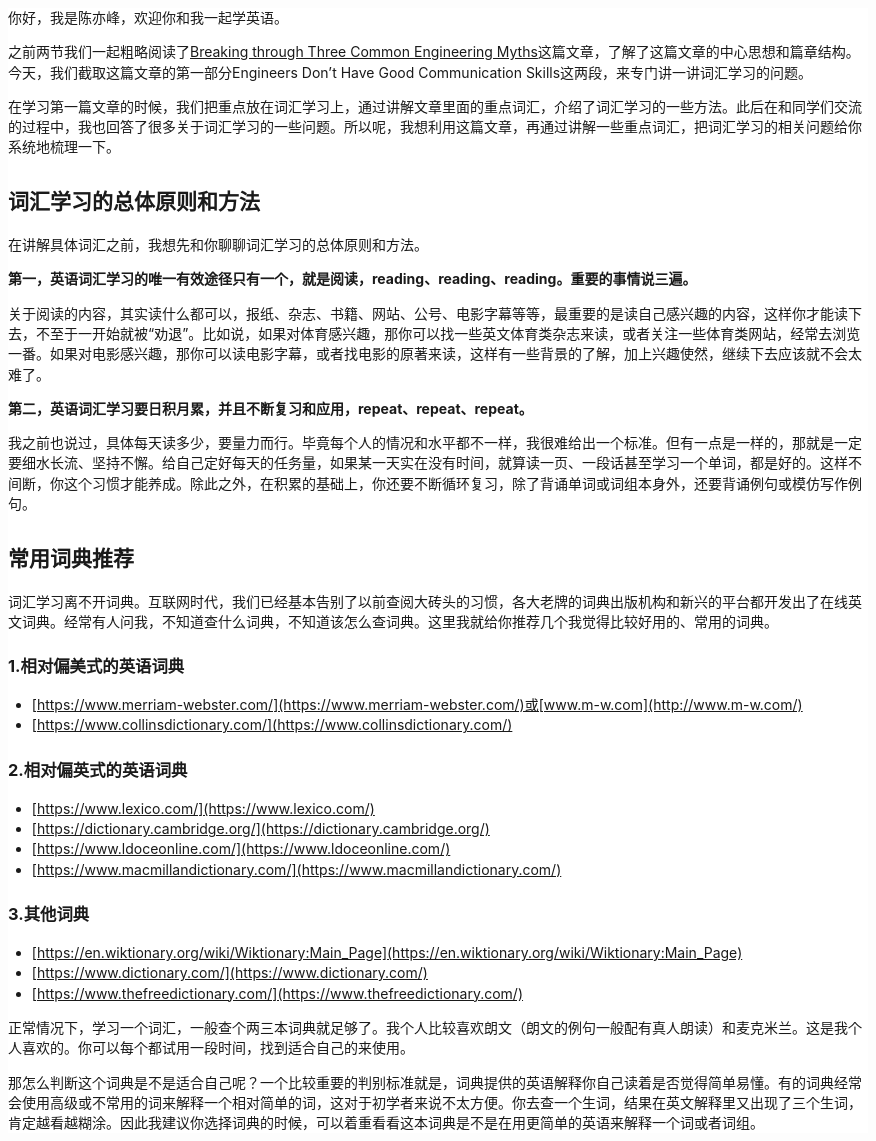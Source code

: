 <audio id="audio" title="20｜英语词汇学习的唯一有效途径：阅读、阅读、阅读" controls="" preload="none"><source id="mp3" src="https://static001.geekbang.org/resource/audio/bf/1c/bf65b4a4139142efe4654be28833961c.mp3"></audio>

你好，我是陈亦峰，欢迎你和我一起学英语。

之前两节我们一起粗略阅读了[Breaking through Three Common Engineering Myths](https://www.infoq.com/articles/breaking-through-engineering-myths/)这篇文章，了解了这篇文章的中心思想和篇章结构。今天，我们截取这篇文章的第一部分Engineers Don’t Have Good Communication Skills这两段，来专门讲一讲词汇学习的问题。

在学习第一篇文章的时候，我们把重点放在词汇学习上，通过讲解文章里面的重点词汇，介绍了词汇学习的一些方法。此后在和同学们交流的过程中，我也回答了很多关于词汇学习的一些问题。所以呢，我想利用这篇文章，再通过讲解一些重点词汇，把词汇学习的相关问题给你系统地梳理一下。

## 词汇学习的总体原则和方法

在讲解具体词汇之前，我想先和你聊聊词汇学习的总体原则和方法。

**第一，英语词汇学习的唯一有效途径只有一个，就是阅读，reading、reading、reading。重要的事情说三遍。**

关于阅读的内容，其实读什么都可以，报纸、杂志、书籍、网站、公号、电影字幕等等，最重要的是读自己感兴趣的内容，这样你才能读下去，不至于一开始就被“劝退”。比如说，如果对体育感兴趣，那你可以找一些英文体育类杂志来读，或者关注一些体育类网站，经常去浏览一番。如果对电影感兴趣，那你可以读电影字幕，或者找电影的原著来读，这样有一些背景的了解，加上兴趣使然，继续下去应该就不会太难了。

**第二，英语词汇学习要日积月累，并且不断复习和应用，repeat、repeat、repeat。**

我之前也说过，具体每天读多少，要量力而行。毕竟每个人的情况和水平都不一样，我很难给出一个标准。但有一点是一样的，那就是一定要细水长流、坚持不懈。给自己定好每天的任务量，如果某一天实在没有时间，就算读一页、一段话甚至学习一个单词，都是好的。这样不间断，你这个习惯才能养成。除此之外，在积累的基础上，你还要不断循环复习，除了背诵单词或词组本身外，还要背诵例句或模仿写作例句。

## 常用词典推荐

词汇学习离不开词典。互联网时代，我们已经基本告别了以前查阅大砖头的习惯，各大老牌的词典出版机构和新兴的平台都开发出了在线英文词典。经常有人问我，不知道查什么词典，不知道该怎么查词典。这里我就给你推荐几个我觉得比较好用的、常用的词典。

### 1.相对偏美式的英语词典

- [https://www.merriam-webster.com/](https://www.merriam-webster.com/)或[www.m-w.com](http://www.m-w.com/)
- [https://www.collinsdictionary.com/](https://www.collinsdictionary.com/)

### 2.相对偏英式的英语词典

- [https://www.lexico.com/](https://www.lexico.com/)
- [https://dictionary.cambridge.org/](https://dictionary.cambridge.org/)
- [https://www.ldoceonline.com/](https://www.ldoceonline.com/)
- [https://www.macmillandictionary.com/](https://www.macmillandictionary.com/)

### 3.其他词典

- [https://en.wiktionary.org/wiki/Wiktionary:Main_Page](https://en.wiktionary.org/wiki/Wiktionary:Main_Page)
- [https://www.dictionary.com/](https://www.dictionary.com/)
- [https://www.thefreedictionary.com/](https://www.thefreedictionary.com/)

正常情况下，学习一个词汇，一般查个两三本词典就足够了。我个人比较喜欢朗文（朗文的例句一般配有真人朗读）和麦克米兰。这是我个人喜欢的。你可以每个都试用一段时间，找到适合自己的来使用。

那怎么判断这个词典是不是适合自己呢？一个比较重要的判别标准就是，词典提供的英语解释你自己读着是否觉得简单易懂。有的词典经常会使用高级或不常用的词来解释一个相对简单的词，这对于初学者来说不太方便。你去查一个生词，结果在英文解释里又出现了三个生词，肯定越看越糊涂。因此我建议你选择词典的时候，可以着重看看这本词典是不是在用更简单的英语来解释一个词或者词组。
